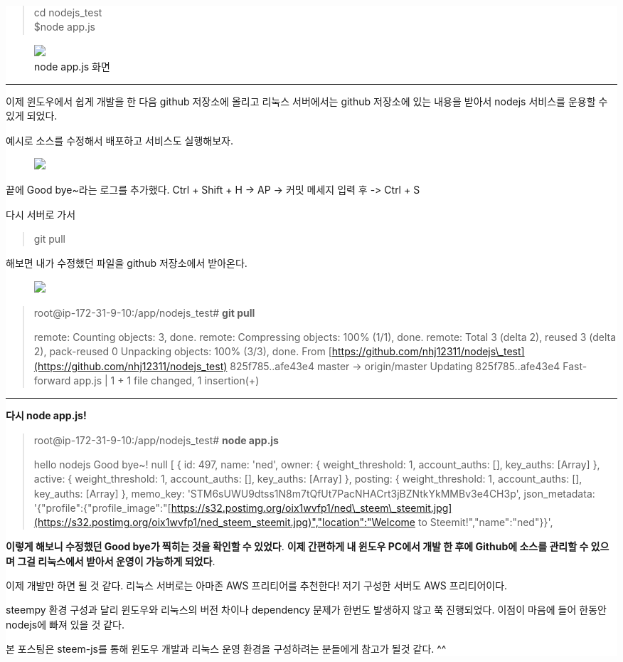 > cd nodejs\_test  
> $node app.js

<figure class="imageblock alignCenter" data-origin-width="0" data-origin-height="0"><span data-url="https://blog.kakaocdn.net/dn/N0LLv/btqBQpc0kCD/W3ZO4N9KuzodkebWc2dN21/img.png" data-lightbox="lightbox" data-alt="node app.js 화면"><img src="https://blog.kakaocdn.net/dn/N0LLv/btqBQpc0kCD/W3ZO4N9KuzodkebWc2dN21/img.png" srcset="https://img1.daumcdn.net/thumb/R1280x0/?scode=mtistory2&amp;fname=https%3A%2F%2Fblog.kakaocdn.net%2Fdn%2FN0LLv%2FbtqBQpc0kCD%2FW3ZO4N9KuzodkebWc2dN21%2Fimg.png" data-origin-width="0" data-origin-height="0"></span><figcaption>node app.js 화면</figcaption></figure>

* * *

이제 윈도우에서 쉽게 개발을 한 다음 github 저장소에 올리고 리눅스 서버에서는 github 저장소에 있는 내용을 받아서 nodejs 서비스를 운용할 수 있게 되었다.

예시로 소스를 수정해서 배포하고 서비스도 실행해보자.

<figure class="imageblock alignCenter" data-origin-width="0" data-origin-height="0"><span data-url="https://blog.kakaocdn.net/dn/bdWerQ/btqBPW9XiM4/PY4Y5xjcPUd2HJmDbTvQB0/img.png" data-lightbox="lightbox" data-alt=""><img src="https://blog.kakaocdn.net/dn/bdWerQ/btqBPW9XiM4/PY4Y5xjcPUd2HJmDbTvQB0/img.png" srcset="https://img1.daumcdn.net/thumb/R1280x0/?scode=mtistory2&amp;fname=https%3A%2F%2Fblog.kakaocdn.net%2Fdn%2FbdWerQ%2FbtqBPW9XiM4%2FPY4Y5xjcPUd2HJmDbTvQB0%2Fimg.png" data-origin-width="0" data-origin-height="0"></span></figure>

끝에 Good bye~라는 로그를 추가했다. Ctrl + Shift + H \-> AP \-> 커밋 메세지 입력 후 -> Ctrl + S

다시 서버로 가서

> git pull

해보면 내가 수정했던 파일을 github 저장소에서 받아온다.

<figure class="imageblock alignCenter" data-origin-width="0" data-origin-height="0"><span data-url="https://blog.kakaocdn.net/dn/NiYky/btqBPXA6Mqa/kSs1LqFfrM0sR5R3nCybg0/img.png" data-lightbox="lightbox" data-alt=""><img src="https://blog.kakaocdn.net/dn/NiYky/btqBPXA6Mqa/kSs1LqFfrM0sR5R3nCybg0/img.png" srcset="https://img1.daumcdn.net/thumb/R1280x0/?scode=mtistory2&amp;fname=https%3A%2F%2Fblog.kakaocdn.net%2Fdn%2FNiYky%2FbtqBPXA6Mqa%2FkSs1LqFfrM0sR5R3nCybg0%2Fimg.png" data-origin-width="0" data-origin-height="0"></span></figure>

> root@ip-172-31-9-10:/app/nodejs\_test# **git pull**  
>   
> remote: Counting objects: 3, done. remote: Compressing objects: 100% (1/1), done. remote: Total 3 (delta 2), reused 3 (delta 2), pack-reused 0 Unpacking objects: 100% (3/3), done. From [https://github.com/nhj12311/nodejs\_test](https://github.com/nhj12311/nodejs_test) 825f785..afe43e4 master -> origin/master Updating 825f785..afe43e4 Fast-forward app.js | 1 + 1 file changed, 1 insertion(+)

* * *

**다시 node app.js!**

> root@ip-172-31-9-10:/app/nodejs\_test# **node app.js**  
>   
> hello nodejs Good bye~! null \[ { id: 497, name: 'ned', owner: { weight\_threshold: 1, account\_auths: \[\], key\_auths: \[Array\] }, active: { weight\_threshold: 1, account\_auths: \[\], key\_auths: \[Array\] }, posting: { weight\_threshold: 1, account\_auths: \[\], key\_auths: \[Array\] }, memo\_key: 'STM6sUWU9dtss1N8m7tQfUt7PacNHACrt3jBZNtkYkMMBv3e4CH3p', json\_metadata: '{"profile":{"profile\_image":"[https://s32.postimg.org/oix1wvfp1/ned\_steem\_steemit.jpg](https://s32.postimg.org/oix1wvfp1/ned_steem_steemit.jpg)","location":"Welcome to Steemit!","name":"ned"}}',

**이렇게 해보니 수정했던 Good bye가 찍히는 것을 확인할 수 있었다**. **이제 간편하게 내 윈도우 PC에서 개발 한 후에 Github에 소스를 관리할 수 있으며 그걸 리눅스에서 받아서 운영이 가능하게 되었다**.

이제 개발만 하면 될 것 같다. 리눅스 서버로는 아마존 AWS 프리티어를 추천한다! 저기 구성한 서버도 AWS 프리티어이다.

steempy 환경 구성과 달리 윈도우와 리눅스의 버전 차이나 dependency 문제가 한번도 발생하지 않고 쭉 진행되었다. 이점이 마음에 들어 한동안 nodejs에 빠져 있을 것 같다.

본 포스팅은 steem-js를 통해 윈도우 개발과 리눅스 운영 환경을 구성하려는 분들에게 참고가 될것 같다. ^^
